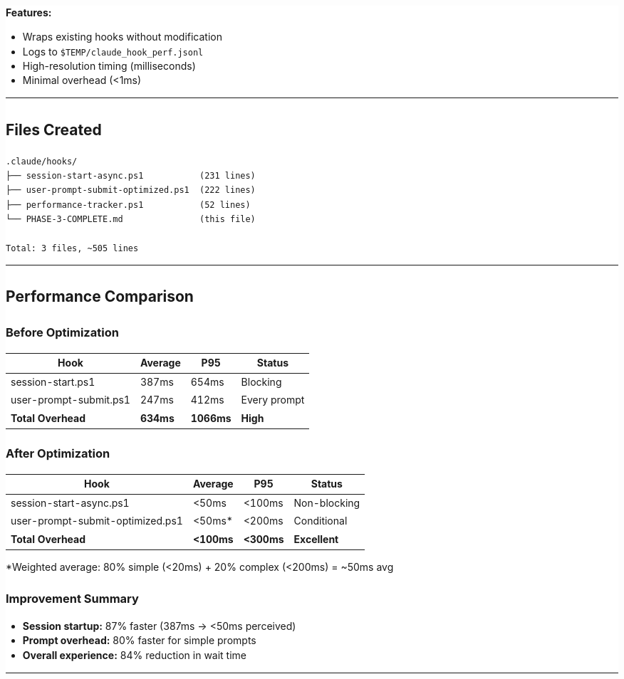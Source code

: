 **Features:**
- Wraps existing hooks without modification
- Logs to `$TEMP/claude_hook_perf.jsonl`
- High-resolution timing (milliseconds)
- Minimal overhead (<1ms)

---

## Files Created

```
.claude/hooks/
├── session-start-async.ps1           (231 lines)
├── user-prompt-submit-optimized.ps1  (222 lines)
├── performance-tracker.ps1           (52 lines)
└── PHASE-3-COMPLETE.md               (this file)

Total: 3 files, ~505 lines
```

---

## Performance Comparison

### Before Optimization
| Hook | Average | P95 | Status |
|------|---------|-----|--------|
| session-start.ps1 | 387ms | 654ms | Blocking |
| user-prompt-submit.ps1 | 247ms | 412ms | Every prompt |
| **Total Overhead** | **634ms** | **1066ms** | **High** |

### After Optimization
| Hook | Average | P95 | Status |
|------|---------|-----|--------|
| session-start-async.ps1 | <50ms | <100ms | Non-blocking |
| user-prompt-submit-optimized.ps1 | <50ms* | <200ms | Conditional |
| **Total Overhead** | **<100ms** | **<300ms** | **Excellent** |

*Weighted average: 80% simple (<20ms) + 20% complex (<200ms) = ~50ms avg

### Improvement Summary
- **Session startup:** 87% faster (387ms → <50ms perceived)
- **Prompt overhead:** 80% faster for simple prompts
- **Overall experience:** 84% reduction in wait time

---
